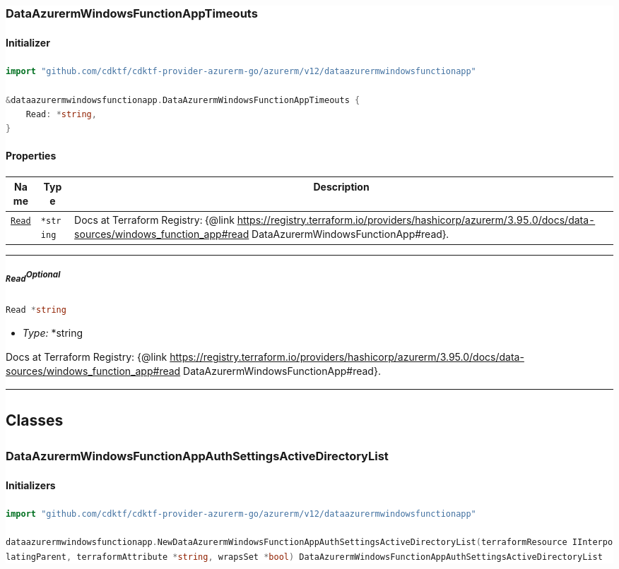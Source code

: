 
### DataAzurermWindowsFunctionAppTimeouts <a name="DataAzurermWindowsFunctionAppTimeouts" id="@cdktf/provider-azurerm.dataAzurermWindowsFunctionApp.DataAzurermWindowsFunctionAppTimeouts"></a>

#### Initializer <a name="Initializer" id="@cdktf/provider-azurerm.dataAzurermWindowsFunctionApp.DataAzurermWindowsFunctionAppTimeouts.Initializer"></a>

```go
import "github.com/cdktf/cdktf-provider-azurerm-go/azurerm/v12/dataazurermwindowsfunctionapp"

&dataazurermwindowsfunctionapp.DataAzurermWindowsFunctionAppTimeouts {
	Read: *string,
}
```

#### Properties <a name="Properties" id="Properties"></a>

| **Name** | **Type** | **Description** |
| --- | --- | --- |
| <code><a href="#@cdktf/provider-azurerm.dataAzurermWindowsFunctionApp.DataAzurermWindowsFunctionAppTimeouts.property.read">Read</a></code> | <code>*string</code> | Docs at Terraform Registry: {@link https://registry.terraform.io/providers/hashicorp/azurerm/3.95.0/docs/data-sources/windows_function_app#read DataAzurermWindowsFunctionApp#read}. |

---

##### `Read`<sup>Optional</sup> <a name="Read" id="@cdktf/provider-azurerm.dataAzurermWindowsFunctionApp.DataAzurermWindowsFunctionAppTimeouts.property.read"></a>

```go
Read *string
```

- *Type:* *string

Docs at Terraform Registry: {@link https://registry.terraform.io/providers/hashicorp/azurerm/3.95.0/docs/data-sources/windows_function_app#read DataAzurermWindowsFunctionApp#read}.

---

## Classes <a name="Classes" id="Classes"></a>

### DataAzurermWindowsFunctionAppAuthSettingsActiveDirectoryList <a name="DataAzurermWindowsFunctionAppAuthSettingsActiveDirectoryList" id="@cdktf/provider-azurerm.dataAzurermWindowsFunctionApp.DataAzurermWindowsFunctionAppAuthSettingsActiveDirectoryList"></a>

#### Initializers <a name="Initializers" id="@cdktf/provider-azurerm.dataAzurermWindowsFunctionApp.DataAzurermWindowsFunctionAppAuthSettingsActiveDirectoryList.Initializer"></a>

```go
import "github.com/cdktf/cdktf-provider-azurerm-go/azurerm/v12/dataazurermwindowsfunctionapp"

dataazurermwindowsfunctionapp.NewDataAzurermWindowsFunctionAppAuthSettingsActiveDirectoryList(terraformResource IInterpolatingParent, terraformAttribute *string, wrapsSet *bool) DataAzurermWindowsFunctionAppAuthSettingsActiveDirectoryList
```
